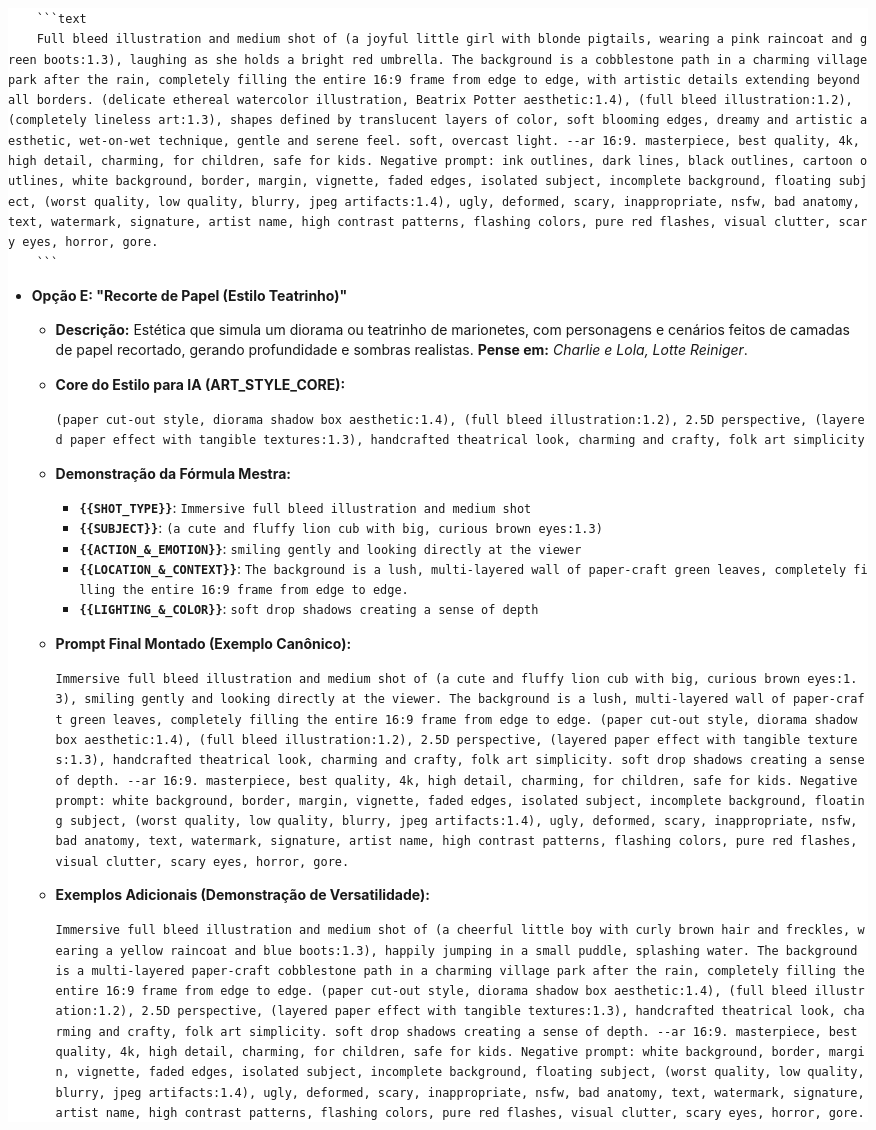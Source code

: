         ```text
        Full bleed illustration and medium shot of (a joyful little girl with blonde pigtails, wearing a pink raincoat and green boots:1.3), laughing as she holds a bright red umbrella. The background is a cobblestone path in a charming village park after the rain, completely filling the entire 16:9 frame from edge to edge, with artistic details extending beyond all borders. (delicate ethereal watercolor illustration, Beatrix Potter aesthetic:1.4), (full bleed illustration:1.2), (completely lineless art:1.3), shapes defined by translucent layers of color, soft blooming edges, dreamy and artistic aesthetic, wet-on-wet technique, gentle and serene feel. soft, overcast light. --ar 16:9. masterpiece, best quality, 4k, high detail, charming, for children, safe for kids. Negative prompt: ink outlines, dark lines, black outlines, cartoon outlines, white background, border, margin, vignette, faded edges, isolated subject, incomplete background, floating subject, (worst quality, low quality, blurry, jpeg artifacts:1.4), ugly, deformed, scary, inappropriate, nsfw, bad anatomy, text, watermark, signature, artist name, high contrast patterns, flashing colors, pure red flashes, visual clutter, scary eyes, horror, gore.
        ```

  - **Opção E: "Recorte de Papel (Estilo Teatrinho)"**
    - **Descrição:** Estética que simula um diorama ou teatrinho de marionetes, com personagens e cenários feitos de camadas de papel recortado, gerando profundidade e sombras realistas. **Pense em:** *Charlie e Lola, Lotte Reiniger*.
    - **Core do Estilo para IA (ART_STYLE_CORE):**

        ```text
        (paper cut-out style, diorama shadow box aesthetic:1.4), (full bleed illustration:1.2), 2.5D perspective, (layered paper effect with tangible textures:1.3), handcrafted theatrical look, charming and crafty, folk art simplicity
        ```

    - **Demonstração da Fórmula Mestra:**
      - **`{{SHOT_TYPE}}`**: `Immersive full bleed illustration and medium shot`
      - **`{{SUBJECT}}`**: `(a cute and fluffy lion cub with big, curious brown eyes:1.3)`
      - **`{{ACTION_&_EMOTION}}`**: `smiling gently and looking directly at the viewer`
      - **`{{LOCATION_&_CONTEXT}}`**: `The background is a lush, multi-layered wall of paper-craft green leaves, completely filling the entire 16:9 frame from edge to edge.`
      - **`{{LIGHTING_&_COLOR}}`**: `soft drop shadows creating a sense of depth`
    - **Prompt Final Montado (Exemplo Canônico):**

        ```text
        Immersive full bleed illustration and medium shot of (a cute and fluffy lion cub with big, curious brown eyes:1.3), smiling gently and looking directly at the viewer. The background is a lush, multi-layered wall of paper-craft green leaves, completely filling the entire 16:9 frame from edge to edge. (paper cut-out style, diorama shadow box aesthetic:1.4), (full bleed illustration:1.2), 2.5D perspective, (layered paper effect with tangible textures:1.3), handcrafted theatrical look, charming and crafty, folk art simplicity. soft drop shadows creating a sense of depth. --ar 16:9. masterpiece, best quality, 4k, high detail, charming, for children, safe for kids. Negative prompt: white background, border, margin, vignette, faded edges, isolated subject, incomplete background, floating subject, (worst quality, low quality, blurry, jpeg artifacts:1.4), ugly, deformed, scary, inappropriate, nsfw, bad anatomy, text, watermark, signature, artist name, high contrast patterns, flashing colors, pure red flashes, visual clutter, scary eyes, horror, gore.
        ```

    - **Exemplos Adicionais (Demonstração de Versatilidade):**

        ```text
        Immersive full bleed illustration and medium shot of (a cheerful little boy with curly brown hair and freckles, wearing a yellow raincoat and blue boots:1.3), happily jumping in a small puddle, splashing water. The background is a multi-layered paper-craft cobblestone path in a charming village park after the rain, completely filling the entire 16:9 frame from edge to edge. (paper cut-out style, diorama shadow box aesthetic:1.4), (full bleed illustration:1.2), 2.5D perspective, (layered paper effect with tangible textures:1.3), handcrafted theatrical look, charming and crafty, folk art simplicity. soft drop shadows creating a sense of depth. --ar 16:9. masterpiece, best quality, 4k, high detail, charming, for children, safe for kids. Negative prompt: white background, border, margin, vignette, faded edges, isolated subject, incomplete background, floating subject, (worst quality, low quality, blurry, jpeg artifacts:1.4), ugly, deformed, scary, inappropriate, nsfw, bad anatomy, text, watermark, signature, artist name, high contrast patterns, flashing colors, pure red flashes, visual clutter, scary eyes, horror, gore.